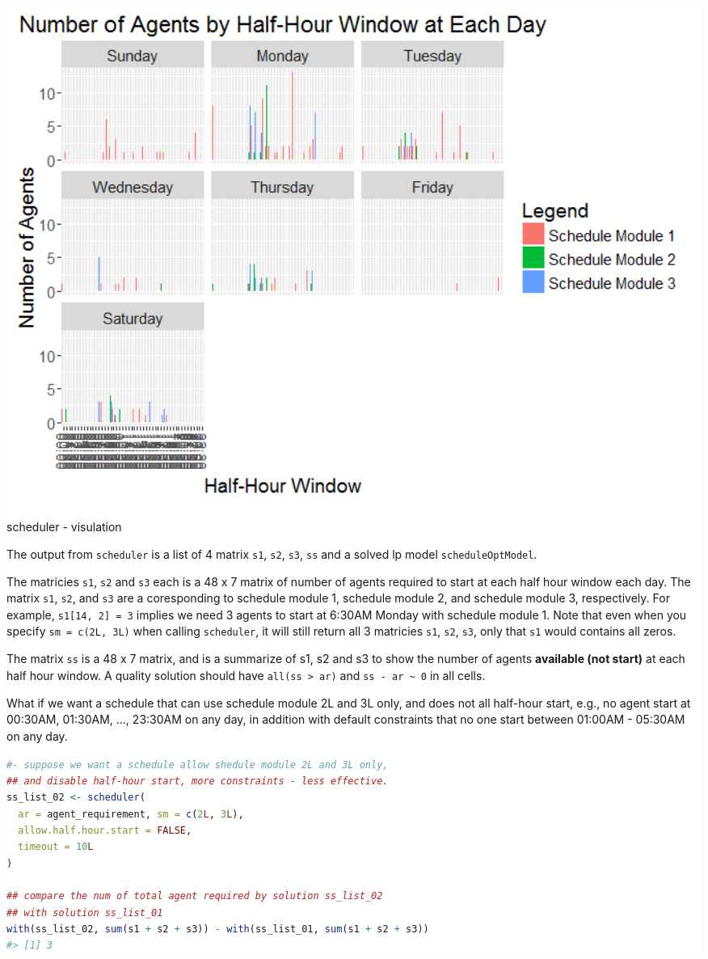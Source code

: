 <img src="fig/README-unnamed-chunk-6-1.png" alt="scheduler - visulation" width="100%" />
<p class="caption">
scheduler - visulation
</p>

The output from `scheduler` is a list of 4 matrix `s1`, `s2`, `s3`, `ss` and a solved lp model `scheduleOptModel`.

The matricies `s1`, `s2` and `s3` each is a 48 x 7 matrix of number of agents required to start at each half hour window each day. The matrix `s1`, `s2`, and `s3` are a coresponding to schedule module 1, schedule module 2, and schedule module 3, respectively. For example, `s1[14, 2] = 3` implies we need 3 agents to start at 6:30AM Monday with schedule module 1. Note that even when you specify `sm = c(2L, 3L)` when calling `scheduler`, it will still return all 3 matricies `s1`, `s2`, `s3`, only that `s1` would contains all zeros.

The matrix `ss` is a 48 x 7 matrix, and is a summarize of s1, s2 and s3 to show the number of agents **available (not start)** at each half hour window. A quality solution should have `all(ss > ar)` and `ss - ar ~ 0` in all cells.

What if we want a schedule that can use schedule module 2L and 3L only, and does not all half-hour start, e.g., no agent start at 00:30AM, 01:30AM, ..., 23:30AM on any day, in addition with default constraints that no one start between 01:00AM - 05:30AM on any day.

``` r
#- suppose we want a schedule allow shedule module 2L and 3L only, 
## and disable half-hour start, more constraints - less effective.
ss_list_02 <- scheduler(
  ar = agent_requirement, sm = c(2L, 3L),
  allow.half.hour.start = FALSE,
  timeout = 10L
)

## compare the num of total agent required by solution ss_list_02
## with solution ss_list_01
with(ss_list_02, sum(s1 + s2 + s3)) - with(ss_list_01, sum(s1 + s2 + s3))
#> [1] 3
```
